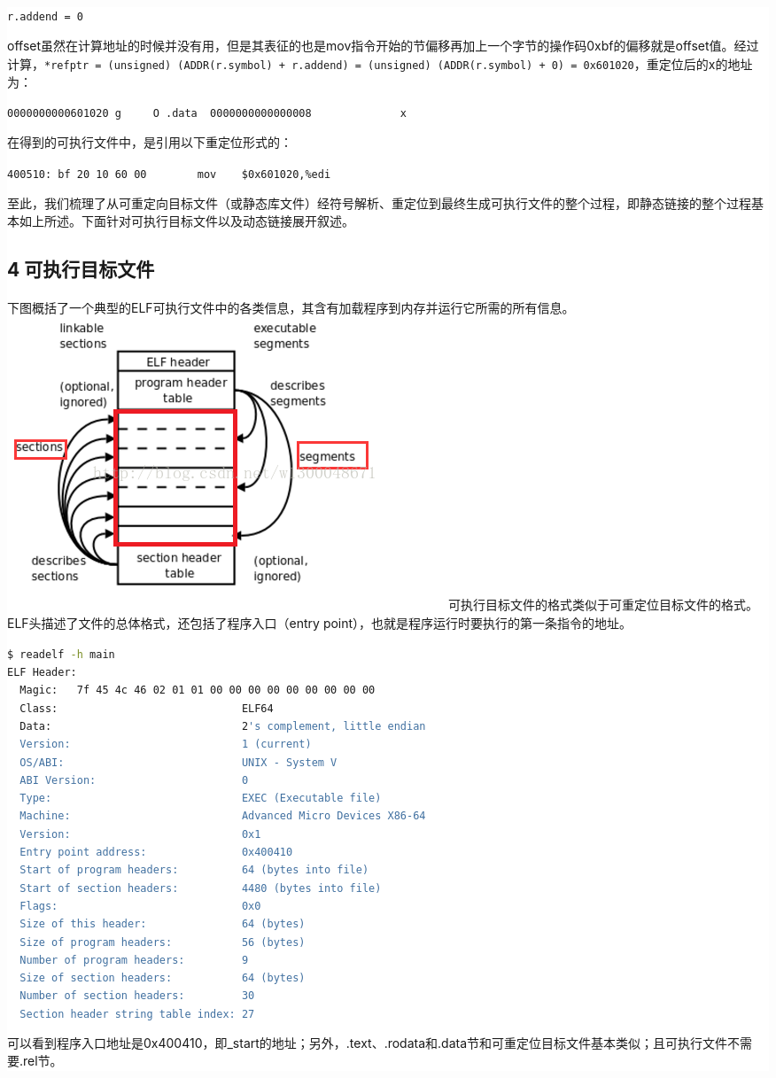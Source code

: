 ``` lalal
r.addend = 0
```
offset虽然在计算地址的时候并没有用，但是其表征的也是mov指令开始的节偏移再加上一个字节的操作码0xbf的偏移就是offset值。经过计算，```*refptr = (unsigned) (ADDR(r.symbol) + r.addend) = (unsigned) (ADDR(r.symbol) + 0) = 0x601020```，重定位后的x的地址为：
```
0000000000601020 g     O .data  0000000000000008              x
```
在得到的可执行文件中，是引用以下重定位形式的：
```
400510: bf 20 10 60 00        mov    $0x601020,%edi
```
至此，我们梳理了从可重定向目标文件（或静态库文件）经符号解析、重定位到最终生成可执行文件的整个过程，即静态链接的整个过程基本如上所述。下面针对可执行目标文件以及动态链接展开叙述。

## 4 可执行目标文件
下图概括了一个典型的ELF可执行文件中的各类信息，其含有加载程序到内存并运行它所需的所有信息。
![elf](/img/elf.png)
可执行目标文件的格式类似于可重定位目标文件的格式。ELF头描述了文件的总体格式，还包括了程序入口（entry point），也就是程序运行时要执行的第一条指令的地址。
``` bash
$ readelf -h main
ELF Header:
  Magic:   7f 45 4c 46 02 01 01 00 00 00 00 00 00 00 00 00 
  Class:                             ELF64
  Data:                              2's complement, little endian
  Version:                           1 (current)
  OS/ABI:                            UNIX - System V
  ABI Version:                       0
  Type:                              EXEC (Executable file)
  Machine:                           Advanced Micro Devices X86-64
  Version:                           0x1
  Entry point address:               0x400410
  Start of program headers:          64 (bytes into file)
  Start of section headers:          4480 (bytes into file)
  Flags:                             0x0
  Size of this header:               64 (bytes)
  Size of program headers:           56 (bytes)
  Number of program headers:         9
  Size of section headers:           64 (bytes)
  Number of section headers:         30
  Section header string table index: 27
```
可以看到程序入口地址是0x400410，即_start的地址；另外，.text、.rodata和.data节和可重定位目标文件基本类似；且可执行文件不需要.rel节。
